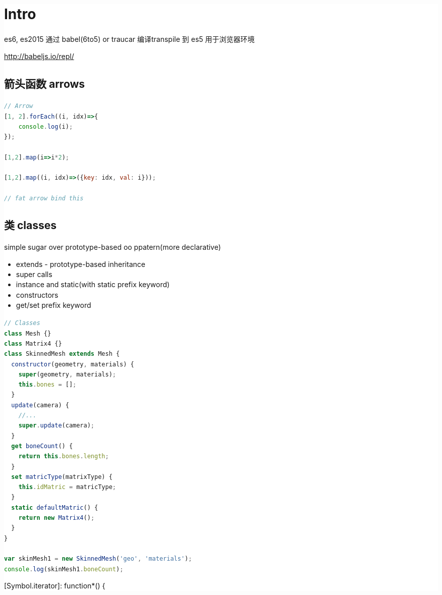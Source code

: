 # Intro
es6, es2015 通过 babel(6to5) or traucar 编译transpile 到 es5 用于浏览器环境

http://babeljs.io/repl/

## 箭头函数 arrows

```js
// Arrow 
[1, 2].forEach((i, idx)=>{
    console.log(i);
});

[1,2].map(i=>i*2);

[1,2].map((i, idx)=>({key: idx, val: i}));

// fat arrow bind this
```


## 类 classes

simple sugar over prototype-based oo ppatern(more declarative)

- extends - prototype-based inheritance
- super calls
- instance and static(with static prefix keyword)
- constructors
- get/set prefix keyword

```js
// Classes
class Mesh {}
class Matrix4 {}
class SkinnedMesh extends Mesh {
  constructor(geometry, materials) {
    super(geometry, materials);
    this.bones = [];
  }
  update(camera) {
    //...
    super.update(camera);
  }
  get boneCount() {
    return this.bones.length;
  }
  set matricType(matrixType) {
    this.idMatric = matricType;
  }
  static defaultMatric() {
    return new Matrix4();
  }
}

var skinMesh1 = new SkinnedMesh('geo', 'materials');
console.log(skinMesh1.boneCount);
```


  ['prop_'+(()=>42)()]: 42
  [Symbol.iterator]: function*() {